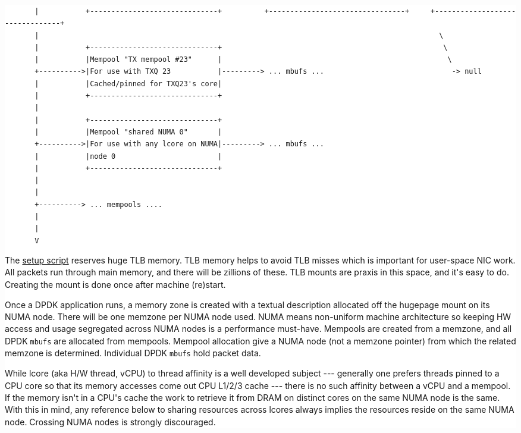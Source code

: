 ```
       |           +------------------------------+          +--------------------------------+     +--------------------------------+
       |                                                                                              \                               
       |           +------------------------------+                                                    \                              
       |           |Mempool "TX mempool #23"      |                                                     \                             
       +---------->|For use with TXQ 23           |---------> ... mbufs ...                              -> null                      
       |           |Cached/pinned for TXQ23's core|                                                                                   
       |           +------------------------------+                                                                                   
       |
       |           +------------------------------+                                                   
       |           |Mempool "shared NUMA 0"       |                                                     
       +---------->|For use with any lcore on NUMA|---------> ... mbufs ...                             
       |           |node 0                        |                                                                                   
       |           +------------------------------+                                                                                   
       | 
       |
       +----------> ... mempools ....
       |
       |
       V
```

The [setup script](https://github.com/rodgarrison/reinvent/blob/main/scripts/setup) reserves huge TLB memory. TLB
memory helps to avoid TLB misses which is important for user-space NIC work. All packets run through main memory,
and there will be zillions of these. TLB mounts are praxis in this space, and it's easy to do. Creating the mount
is done once after machine (re)start.

Once a DPDK application runs, a memory zone is created with a textual description allocated off the hugepage mount
on its NUMA node. There will be one memzone per NUMA node used. NUMA means non-uniform machine architecture so keeping
HW access and usage segregated across NUMA nodes is a performance must-have. Mempools are created from a memzone, and
all DPDK `mbufs` are allocated from mempools. Mempool allocation give a NUMA node (not a memzone pointer) from which
the related memzone is determined. Individual DPDK `mbufs` hold packet data.

While lcore (aka H/W thread, vCPU) to thread affinity is a well developed subject --- generally one prefers threads 
pinned to a CPU core so that its memory accesses come out CPU L1/2/3 cache --- there is no such affinity between a vCPU
and a mempool. If the memory isn't in a CPU's cache the work to retrieve it from DRAM on distinct cores on the same
NUMA node is the same. With this in mind, any reference below to sharing resources across lcores always implies the
resources reside on the same NUMA node. Crossing NUMA nodes is strongly discouraged.
